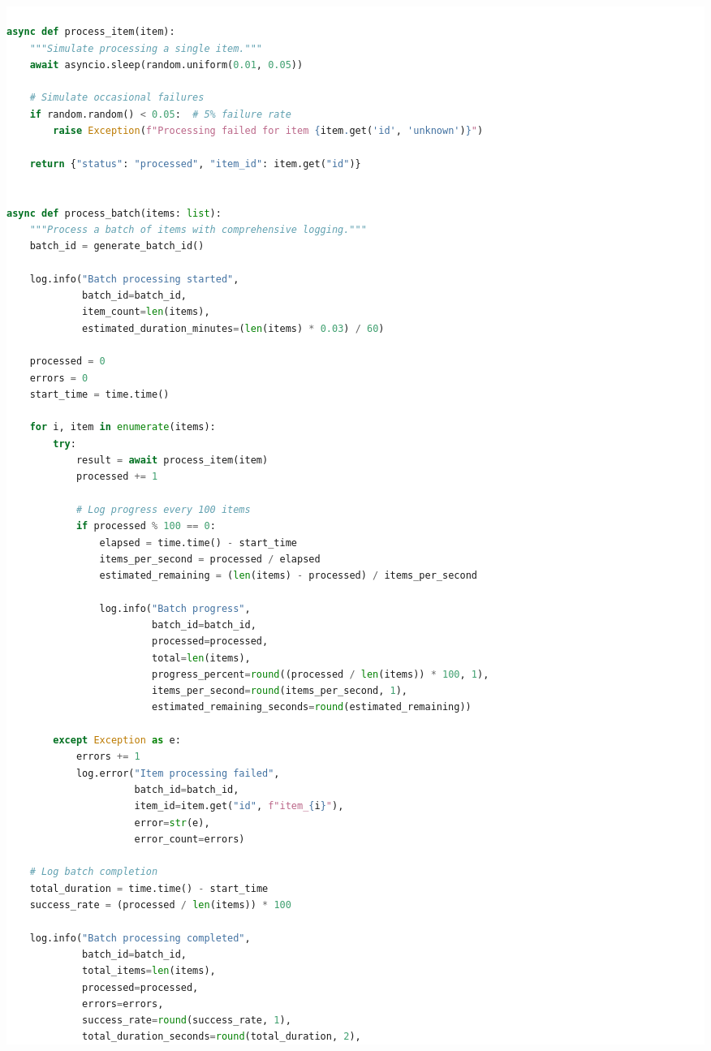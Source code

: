 ```python

async def process_item(item):
    """Simulate processing a single item."""
    await asyncio.sleep(random.uniform(0.01, 0.05))

    # Simulate occasional failures
    if random.random() < 0.05:  # 5% failure rate
        raise Exception(f"Processing failed for item {item.get('id', 'unknown')}")

    return {"status": "processed", "item_id": item.get("id")}


async def process_batch(items: list):
    """Process a batch of items with comprehensive logging."""
    batch_id = generate_batch_id()

    log.info("Batch processing started",
             batch_id=batch_id,
             item_count=len(items),
             estimated_duration_minutes=(len(items) * 0.03) / 60)

    processed = 0
    errors = 0
    start_time = time.time()

    for i, item in enumerate(items):
        try:
            result = await process_item(item)
            processed += 1

            # Log progress every 100 items
            if processed % 100 == 0:
                elapsed = time.time() - start_time
                items_per_second = processed / elapsed
                estimated_remaining = (len(items) - processed) / items_per_second

                log.info("Batch progress",
                         batch_id=batch_id,
                         processed=processed,
                         total=len(items),
                         progress_percent=round((processed / len(items)) * 100, 1),
                         items_per_second=round(items_per_second, 1),
                         estimated_remaining_seconds=round(estimated_remaining))

        except Exception as e:
            errors += 1
            log.error("Item processing failed",
                      batch_id=batch_id,
                      item_id=item.get("id", f"item_{i}"),
                      error=str(e),
                      error_count=errors)

    # Log batch completion
    total_duration = time.time() - start_time
    success_rate = (processed / len(items)) * 100

    log.info("Batch processing completed",
             batch_id=batch_id,
             total_items=len(items),
             processed=processed,
             errors=errors,
             success_rate=round(success_rate, 1),
             total_duration_seconds=round(total_duration, 2),
```